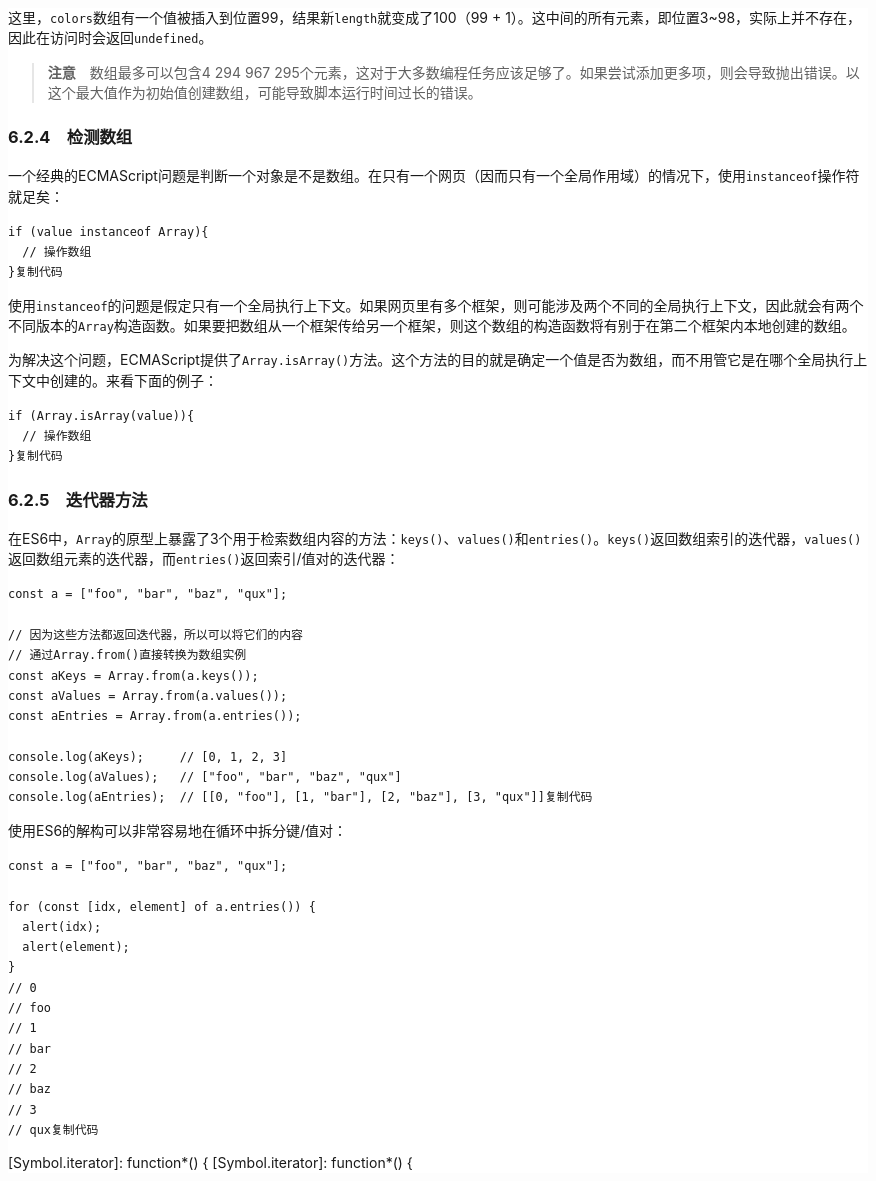 这里，`colors`数组有一个值被插入到位置99，结果新`length`就变成了100（99 + 1）。这中间的所有元素，即位置3~98，实际上并不存在，因此在访问时会返回`undefined`。

> **注意**　数组最多可以包含4 294 967 295个元素，这对于大多数编程任务应该足够了。如果尝试添加更多项，则会导致抛出错误。以这个最大值作为初始值创建数组，可能导致脚本运行时间过长的错误。

### 6.2.4　检测数组

一个经典的ECMAScript问题是判断一个对象是不是数组。在只有一个网页（因而只有一个全局作用域）的情况下，使用`instanceof`操作符就足矣：

```
if (value instanceof Array){
  // 操作数组
}复制代码
```

使用`instanceof`的问题是假定只有一个全局执行上下文。如果网页里有多个框架，则可能涉及两个不同的全局执行上下文，因此就会有两个不同版本的`Array`构造函数。如果要把数组从一个框架传给另一个框架，则这个数组的构造函数将有别于在第二个框架内本地创建的数组。

为解决这个问题，ECMAScript提供了`Array.isArray()`方法。这个方法的目的就是确定一个值是否为数组，而不用管它是在哪个全局执行上下文中创建的。来看下面的例子：

```
if (Array.isArray(value)){
  // 操作数组
}复制代码
```

### 6.2.5　迭代器方法

在ES6中，`Array`的原型上暴露了3个用于检索数组内容的方法：`keys()`、`values()`和`entries()`。`keys()`返回数组索引的迭代器，`values()`返回数组元素的迭代器，而`entries()`返回索引/值对的迭代器：

```
const a = ["foo", "bar", "baz", "qux"];

// 因为这些方法都返回迭代器，所以可以将它们的内容
// 通过Array.from()直接转换为数组实例
const aKeys = Array.from(a.keys());
const aValues = Array.from(a.values());
const aEntries = Array.from(a.entries());

console.log(aKeys);     // [0, 1, 2, 3]
console.log(aValues);   // ["foo", "bar", "baz", "qux"]
console.log(aEntries);  // [[0, "foo"], [1, "bar"], [2, "baz"], [3, "qux"]]复制代码
```

使用ES6的解构可以非常容易地在循环中拆分键/值对：

```
const a = ["foo", "bar", "baz", "qux"];

for (const [idx, element] of a.entries()) {
  alert(idx);
  alert(element);
}
// 0
// foo
// 1
// bar
// 2
// baz
// 3
// qux复制代码
```


  [Symbol.isConcatSpreadable]: true,
  [Symbol.iterator]: function*() {
  [Symbol.iterator]: function*() {